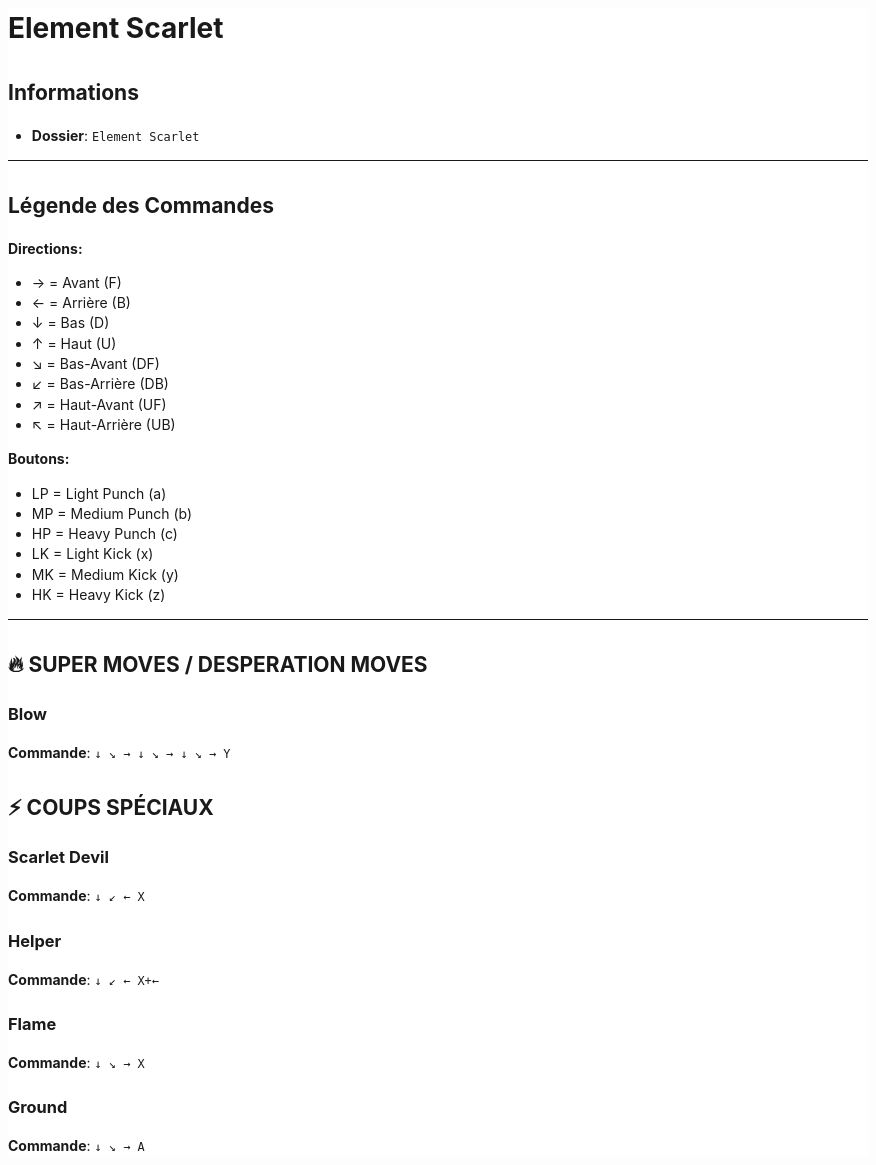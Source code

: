 # Element Scarlet

## Informations
- **Dossier**: `Element Scarlet`

---

## Légende des Commandes

**Directions:**
- → = Avant (F)
- ← = Arrière (B)
- ↓ = Bas (D)
- ↑ = Haut (U)
- ↘ = Bas-Avant (DF)
- ↙ = Bas-Arrière (DB)
- ↗ = Haut-Avant (UF)
- ↖ = Haut-Arrière (UB)

**Boutons:**
- LP = Light Punch (a)
- MP = Medium Punch (b)
- HP = Heavy Punch (c)
- LK = Light Kick (x)
- MK = Medium Kick (y)
- HK = Heavy Kick (z)

---

## 🔥 SUPER MOVES / DESPERATION MOVES

### Blow
**Commande**: `↓ ↘ → ↓ ↘ → ↓ ↘ → Y`


## ⚡ COUPS SPÉCIAUX

### Scarlet Devil
**Commande**: `↓ ↙ ← X`

### Helper
**Commande**: `↓ ↙ ← X+←`

### Flame
**Commande**: `↓ ↘ → X`

### Ground
**Commande**: `↓ ↘ → A`
